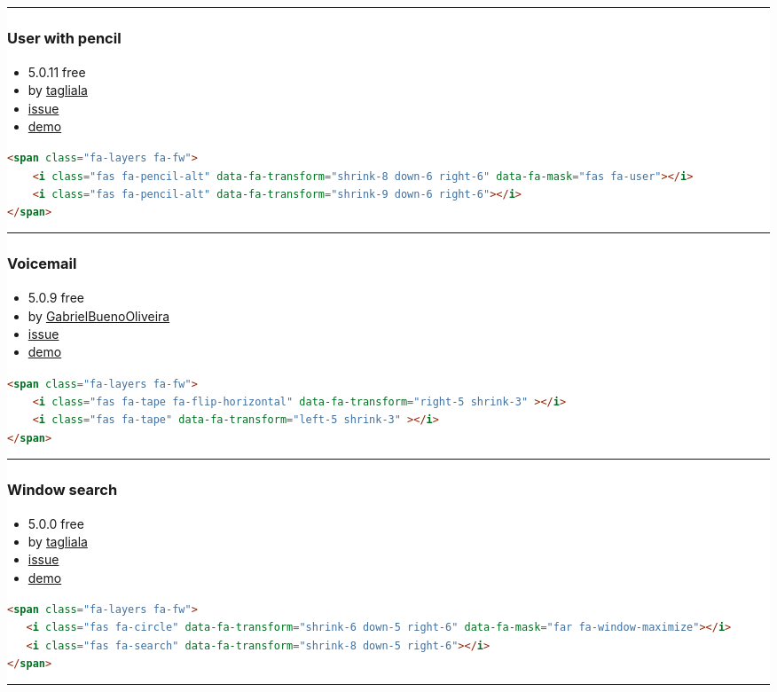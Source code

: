 ------------

### **User with pencil**
- 5.0.11 free
- by [tagliala](https://github.com/tagliala)
- [issue](https://github.com/FortAwesome/Font-Awesome/issues/1181#issuecomment-350016641)
- [demo](https://jsfiddle.net/tagliala/8oqL3b5p/)

```html
<span class="fa-layers fa-fw">
    <i class="fas fa-pencil-alt" data-fa-transform="shrink-8 down-6 right-6" data-fa-mask="fas fa-user"></i>
    <i class="fas fa-pencil-alt" data-fa-transform="shrink-9 down-6 right-6"></i>
</span>
```

------------

### **Voicemail**
- 5.0.9 free
- by [GabrielBuenoOliveira](https://github.com/GabrielBuenoOliveira)
- [issue](https://github.com/FortAwesome/Font-Awesome/issues/2637)
- [demo](https://codepen.io/anon/pen/RqxrBq)

```html
<span class="fa-layers fa-fw">
    <i class="fas fa-tape fa-flip-horizontal" data-fa-transform="right-5 shrink-3" ></i>
    <i class="fas fa-tape" data-fa-transform="left-5 shrink-3" ></i>  
</span>
```

------------

### **Window search**
- 5.0.0 free
- by [tagliala](https://github.com/tagliala)
- [issue](https://github.com/FortAwesome/Font-Awesome/issues/13595)
- [demo](https://jsfiddle.net/tagliala/ydq3jrne/51/)

```html
<span class="fa-layers fa-fw">
   <i class="fas fa-circle" data-fa-transform="shrink-6 down-5 right-6" data-fa-mask="far fa-window-maximize"></i>
   <i class="fas fa-search" data-fa-transform="shrink-8 down-5 right-6"></i>
</span>
```

------------
